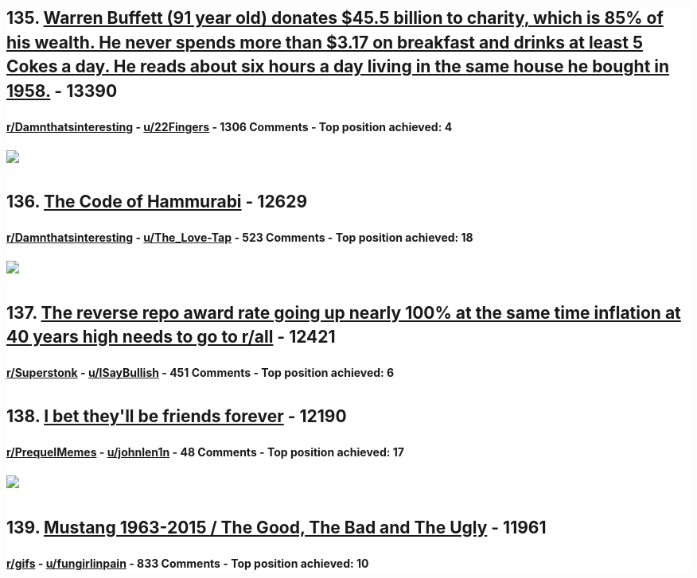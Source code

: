 ## 135. [Warren Buffett (91 year old) donates $45.5 billion to charity, which is 85% of his wealth. He never spends more than $3.17 on breakfast and drinks at least 5 Cokes a day. He reads about six hours a day living in the same house he bought in 1958.](http://reddit.com/r/Damnthatsinteresting/comments/vd17j9/warren_buffett_91_year_old_donates_455_billion_to/) - 13390
#### [r/Damnthatsinteresting](http://reddit.com/r/Damnthatsinteresting) - [u/22Fingers](http://reddit.com/u/22Fingers) - 1306 Comments - Top position achieved: 4

<a href="https://i.redd.it/8t84rfftvt591.jpg"><img src="https://b.thumbs.redditmedia.com/BWUMKedPxjUh8t1e-T7wq1rakPL3iHLYGOdHGIeCG_k.jpg"></img></a>

## 136. [The Code of Hammurabi](http://reddit.com/r/Damnthatsinteresting/comments/vcui02/the_code_of_hammurabi/) - 12629
#### [r/Damnthatsinteresting](http://reddit.com/r/Damnthatsinteresting) - [u/The_Love-Tap](http://reddit.com/u/The_Love-Tap) - 523 Comments - Top position achieved: 18

<a href="https://i.redd.it/m8pnb13yds591.jpg"><img src="https://b.thumbs.redditmedia.com/6fY_GlUf9SWfFTtGnFRacRng8HIB3_vMxEMPDX2uiQA.jpg"></img></a>

## 137. [The reverse repo award rate going up nearly 100% at the same time inflation at 40 years high needs to go to r/all](http://reddit.com/r/Superstonk/comments/vd8jeu/the_reverse_repo_award_rate_going_up_nearly_100/) - 12421
#### [r/Superstonk](http://reddit.com/r/Superstonk) - [u/ISayBullish](http://reddit.com/u/ISayBullish) - 451 Comments - Top position achieved: 6

## 138. [I bet they'll be friends forever](http://reddit.com/r/PrequelMemes/comments/vcs2lo/i_bet_theyll_be_friends_forever/) - 12190
#### [r/PrequelMemes](http://reddit.com/r/PrequelMemes) - [u/johnlen1n](http://reddit.com/u/johnlen1n) - 48 Comments - Top position achieved: 17

<a href="https://i.redd.it/kde7jd28hr591.gif"><img src="https://b.thumbs.redditmedia.com/lQ7HZmvge8o1s3yk8UFnJfcXGT366b7Y34wY5m-2XFY.jpg"></img></a>

## 139. [Mustang 1963-2015 / The Good, The Bad and The Ugly](http://reddit.com/r/gifs/comments/vd76m7/mustang_19632015_the_good_the_bad_and_the_ugly/) - 11961
#### [r/gifs](http://reddit.com/r/gifs) - [u/fungirlinpain](http://reddit.com/u/fungirlinpain) - 833 Comments - Top position achieved: 10
